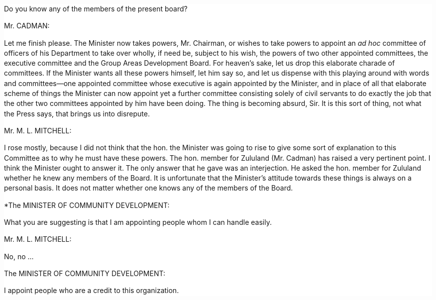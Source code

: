 <p>Do you know any of the members of the present board?</p>

</speech>

<speech by="#cadman">

<from>Mr. <person refersTo="hansard_za">CADMAN</person>:</from>

<p>Let me finish please. The Minister now takes powers, Mr. Chairman, or wishes to take powers to appoint an <i>ad hoc</i> committee of officers of his Department to take over wholly, if need be, subject to his wish, the powers of two other appointed committees, the executive committee and the Group Areas Development Board. For heaven&#x2019;s sake, let us drop this elaborate charade of committees. If the Minister wants all these powers himself, let him say so, and let us dispense with this playing around with words and committees&#x2014;one appointed committee whose executive is again appointed by the Minister, and in place of all that elaborate scheme of things the Minister can now appoint yet a further committee consisting solely of civil servants to do exactly the job that the other two committees appointed by him have been doing. The thing is becoming absurd, Sir. It is this sort of thing, not what the Press says, that brings us into disrepute.</p>

</speech>

<speech by="#mitchell">

<from>Mr. <person refersTo="hansard_za">M. L. MITCHELL</person>:</from>

<p>I rose mostly, because I did not think that the hon. the Minister was going to rise to give some sort of explanation to this Committee as to why he must have these powers. The hon. member for Zululand (Mr. Cadman) has raised a very pertinent point. I think the Minister ought to answer it. The only answer that he gave was an interjection. He asked the hon. member for Zululand whether he knew any members of the Board. It is unfortunate that the Minister&#x2019;s attitude towards these things is always on a personal basis. It does not matter whether one knows any of the members of the Board.</p>

</speech>

<speech by="#minister_of_community_development">

<from>*The <person refersTo="hansard_za">MINISTER OF COMMUNITY DEVELOPMENT</person>:</from>

<p>What you are suggesting is that I am appointing people whom I can handle easily.</p>

</speech>

<speech by="#mitchell">

<from>Mr. <person refersTo="hansard_za">M. L. MITCHELL</person>:</from>

<p>No, no &#x2026;</p>

</speech>

<speech by="#minister_of_community_development">

<from>The <person refersTo="hansard_za">MINISTER OF COMMUNITY DEVELOPMENT</person>:</from>

<p>I appoint people who are a credit to this organization.</p>

</speech>

<speech by="#mitchell">
